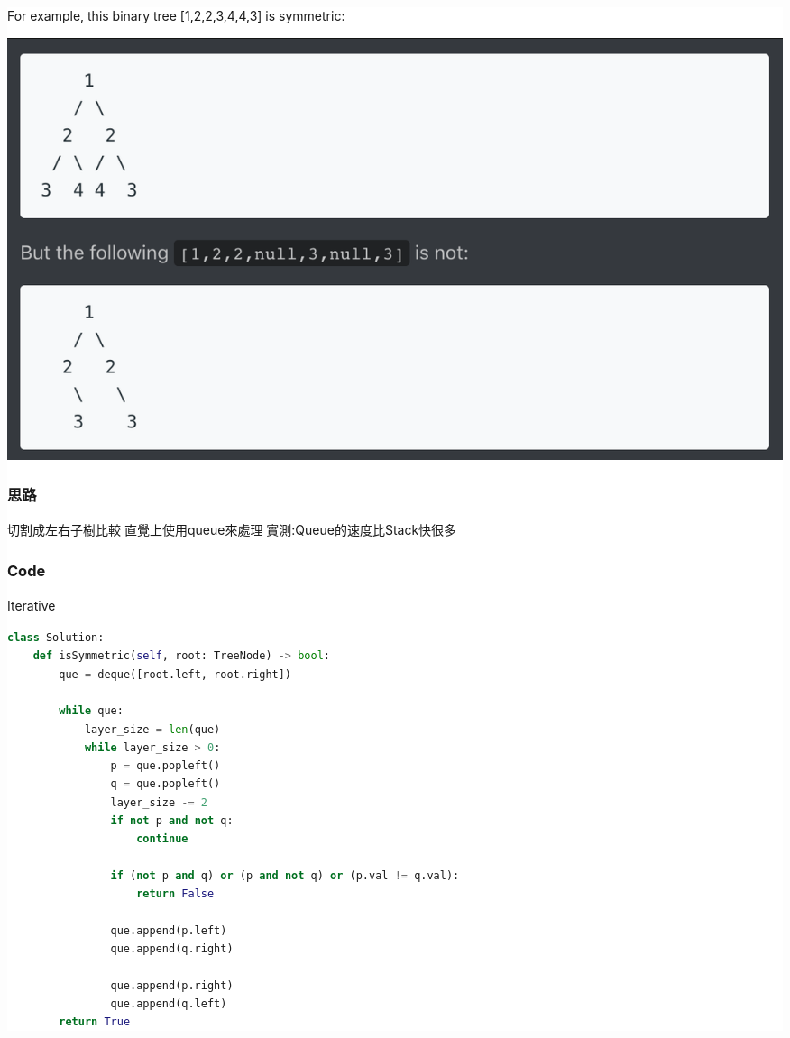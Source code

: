 For example, this binary tree [1,2,2,3,4,4,3] is symmetric:

![](assets/markdown-img-paste-20190629234453292.png)

### 思路
切割成左右子樹比較
直覺上使用queue來處理
實測:Queue的速度比Stack快很多

### Code
Iterative
```py
class Solution:
    def isSymmetric(self, root: TreeNode) -> bool:
        que = deque([root.left, root.right])

        while que:
            layer_size = len(que)
            while layer_size > 0:
                p = que.popleft()
                q = que.popleft()
                layer_size -= 2
                if not p and not q:
                    continue

                if (not p and q) or (p and not q) or (p.val != q.val):
                    return False

                que.append(p.left)
                que.append(q.right)

                que.append(p.right)
                que.append(q.left)
        return True
```
